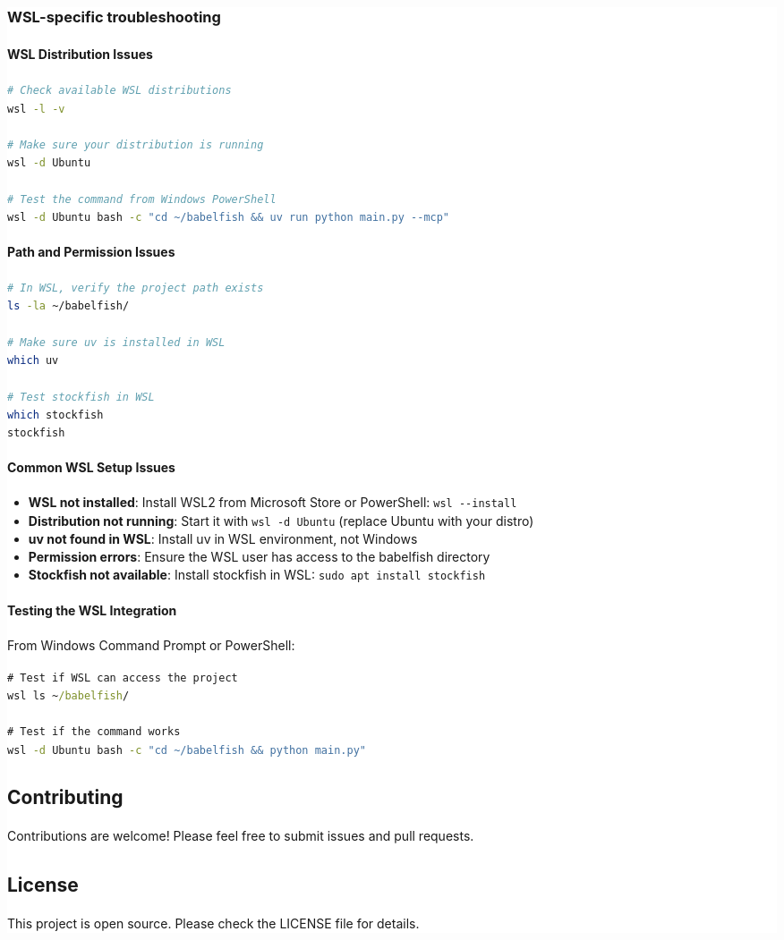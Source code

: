 ### WSL-specific troubleshooting

#### WSL Distribution Issues
```bash
# Check available WSL distributions
wsl -l -v

# Make sure your distribution is running
wsl -d Ubuntu

# Test the command from Windows PowerShell
wsl -d Ubuntu bash -c "cd ~/babelfish && uv run python main.py --mcp"
```

#### Path and Permission Issues
```bash
# In WSL, verify the project path exists
ls -la ~/babelfish/

# Make sure uv is installed in WSL
which uv

# Test stockfish in WSL
which stockfish
stockfish
```

#### Common WSL Setup Issues
- **WSL not installed**: Install WSL2 from Microsoft Store or PowerShell: `wsl --install`
- **Distribution not running**: Start it with `wsl -d Ubuntu` (replace Ubuntu with your distro)
- **uv not found in WSL**: Install uv in WSL environment, not Windows
- **Permission errors**: Ensure the WSL user has access to the babelfish directory
- **Stockfish not available**: Install stockfish in WSL: `sudo apt install stockfish`

#### Testing the WSL Integration
From Windows Command Prompt or PowerShell:
```cmd
# Test if WSL can access the project
wsl ls ~/babelfish/

# Test if the command works
wsl -d Ubuntu bash -c "cd ~/babelfish && python main.py"
```

## Contributing

Contributions are welcome! Please feel free to submit issues and pull requests.

## License

This project is open source. Please check the LICENSE file for details.
